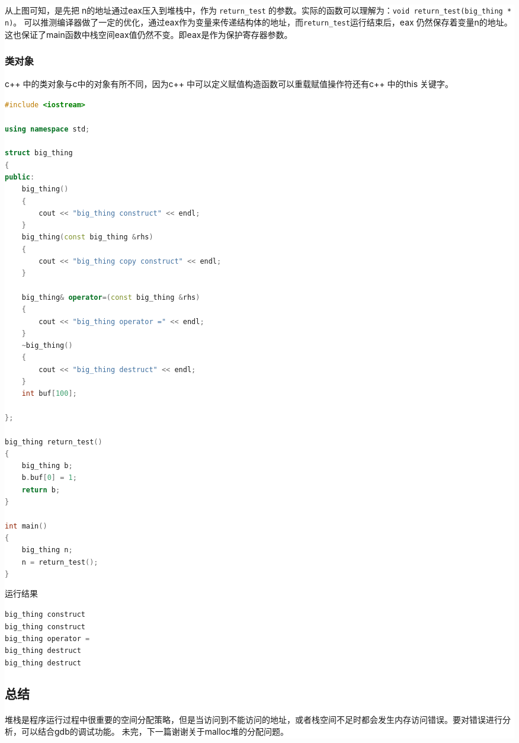 
从上图可知，是先把 n的地址通过eax压入到堆栈中，作为 `return_test` 的参数。实际的函数可以理解为：`void return_test(big_thing *n)`。 可以推测编译器做了一定的优化，通过eax作为变量来传递结构体的地址，而`return_test`运行结束后，eax 仍然保存着变量n的地址。这也保证了main函数中栈空间eax值仍然不变。即eax是作为保护寄存器参数。
### 类对象

c++ 中的类对象与c中的对象有所不同，因为c++ 中可以定义赋值构造函数可以重载赋值操作符还有c++ 中的this 关键字。
``` c++
#include <iostream>

using namespace std;

struct big_thing
{
public:
	big_thing()
	{
		cout << "big_thing construct" << endl;
	}
	big_thing(const big_thing &rhs)
	{
		cout << "big_thing copy construct" << endl;
	}

	big_thing& operator=(const big_thing &rhs)
	{
		cout << "big_thing operator =" << endl;
	}
	~big_thing()
	{
		cout << "big_thing destruct" << endl;
	}
	int buf[100];
	
};

big_thing return_test()
{
	big_thing b;
	b.buf[0] = 1;
	return b;
}

int main()
{
	big_thing n;
	n = return_test();
}
```
运行结果
``` c
big_thing construct
big_thing construct
big_thing operator =
big_thing destruct
big_thing destruct
```
## 总结
堆栈是程序运行过程中很重要的空间分配策略，但是当访问到不能访问的地址，或者栈空间不足时都会发生内存访问错误。要对错误进行分析，可以结合gdb的调试功能。
未完，下一篇谢谢关于malloc堆的分配问题。
